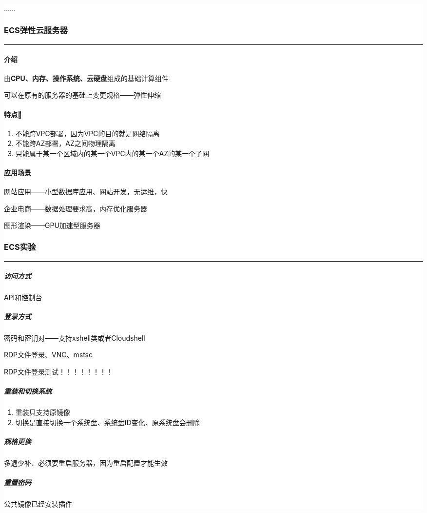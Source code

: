 ……



### ECS弹性云服务器

****

#### 介绍

由**CPU、内存、操作系统、云硬盘**组成的基础计算组件

可以在原有的服务器的基础上变更规格——弹性伸缩

#### 特点:star2:

1. 不能跨VPC部署，因为VPC的目的就是网络隔离
2. 不能跨AZ部署，AZ之间物理隔离
3. 只能属于某一个区域内的某一个VPC内的某一个AZ的某一个子网

#### 应用场景

网站应用——小型数据库应用、网站开发，无运维，快

企业电商——数据处理要求高，内存优化服务器

图形渲染——GPU加速型服务器





### ECS实验

****

##### 访问方式

API和控制台

##### 登录方式

密码和密钥对——支持xshell类或者Cloudshell

RDP文件登录、VNC、mstsc

RDP文件登录测试！！！！！！！！

##### 重装和切换系统

1. 重装只支持原镜像
2. 切换是直接切换一个系统盘、系统盘ID变化、原系统盘会删除

##### 规格更换

多退少补、必须要重启服务器，因为重启配置才能生效

##### 重置密码

公共镜像已经安装插件
